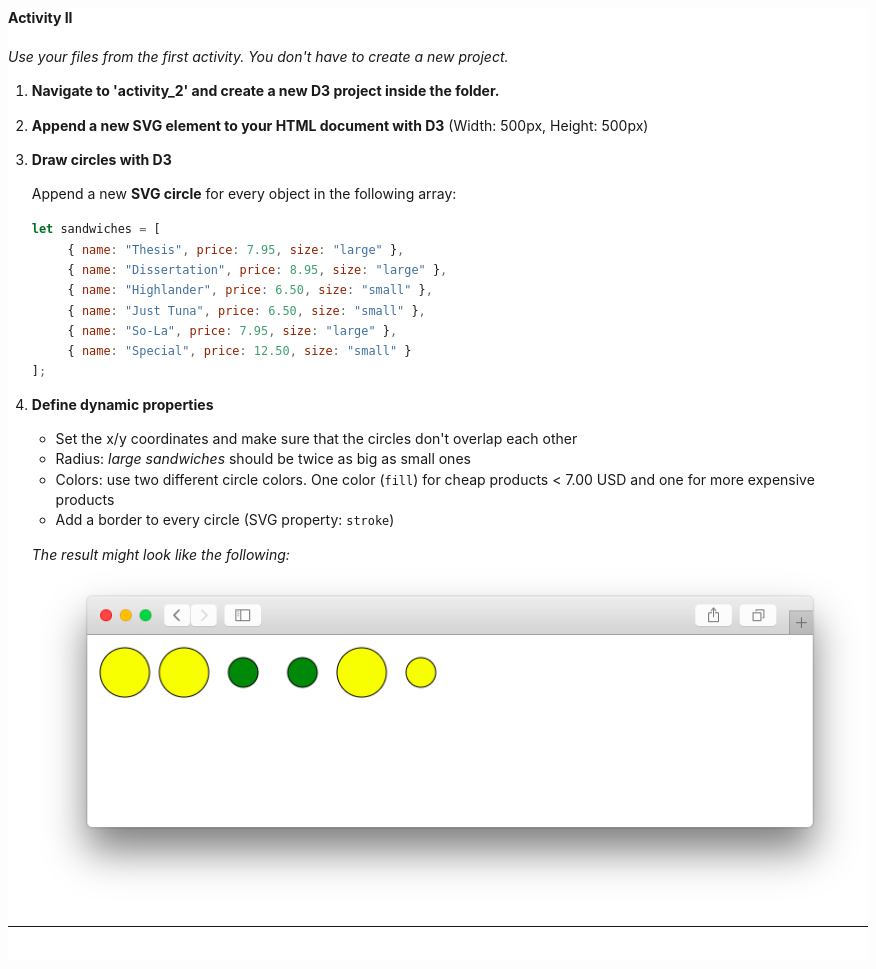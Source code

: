 #### Activity II

*Use your files from the first activity. You don't have to create a new project.*
 
1. **Navigate to 'activity_2' and create a new D3 project inside the folder.**

2. **Append a new SVG element to your HTML document with D3** (Width: 500px, Height: 500px)

3. **Draw circles with D3**

	Append a new **SVG circle** for every object in the following array:

	```javascript
	let sandwiches = [
		 { name: "Thesis", price: 7.95, size: "large" },
		 { name: "Dissertation", price: 8.95, size: "large" },
		 { name: "Highlander", price: 6.50, size: "small" },
		 { name: "Just Tuna", price: 6.50, size: "small" },
		 { name: "So-La", price: 7.95, size: "large" },
		 { name: "Special", price: 12.50, size: "small" }
	];
	```

4. **Define dynamic properties**

	- Set the x/y coordinates and make sure that the circles don't overlap each other
	- Radius: *large sandwiches* should be twice as big as small ones
	- Colors: use two different circle colors. One color (```fill```) for cheap products < 7.00 USD and one for more expensive products
	- Add a border to every circle (SVG property: ```stroke```)
	
	*The result might look like the following:*
	![D3 - Result Activity 2](cs171-d3-activity-2.png?raw=true "Result Activity 2")

-----

&nbsp;
